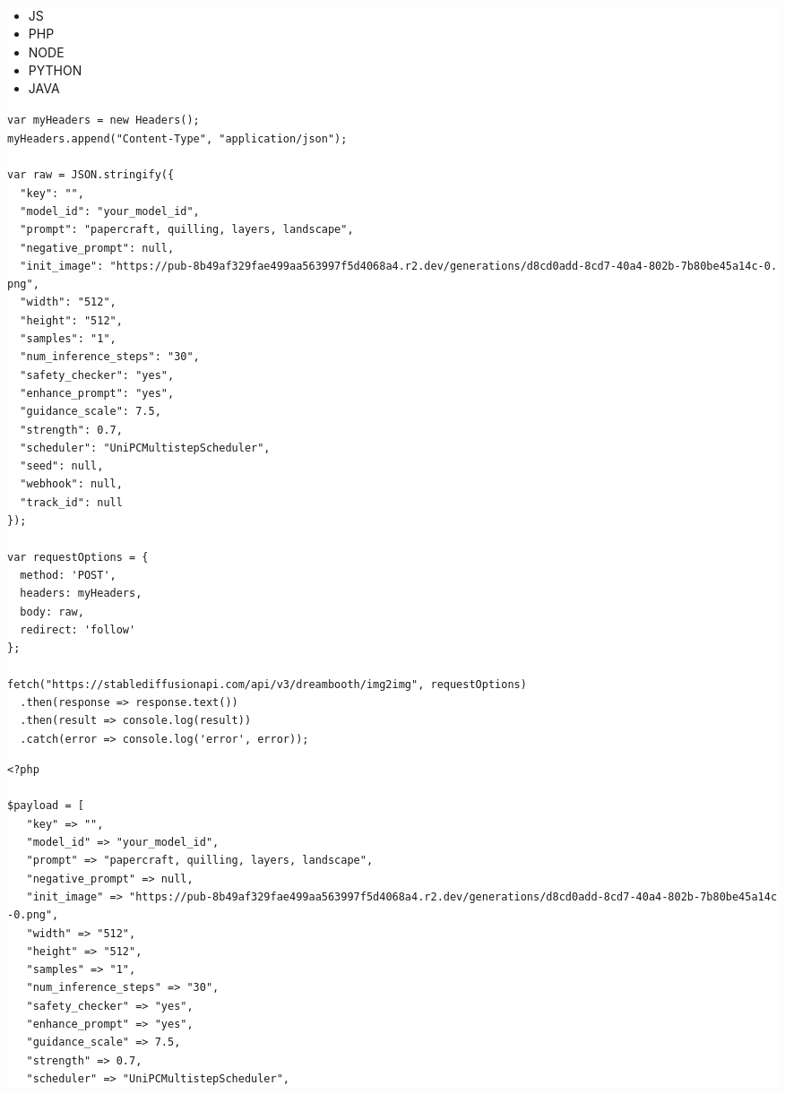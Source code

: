 * JS
* PHP
* NODE
* PYTHON
* JAVA


```
var myHeaders = new Headers();  
myHeaders.append("Content-Type", "application/json");  
  
var raw = JSON.stringify({  
  "key": "",  
  "model_id": "your_model_id",  
  "prompt": "papercraft, quilling, layers, landscape",  
  "negative_prompt": null,  
  "init_image": "https://pub-8b49af329fae499aa563997f5d4068a4.r2.dev/generations/d8cd0add-8cd7-40a4-802b-7b80be45a14c-0.png",  
  "width": "512",  
  "height": "512",  
  "samples": "1",  
  "num_inference_steps": "30",  
  "safety_checker": "yes",  
  "enhance_prompt": "yes",  
  "guidance_scale": 7.5,  
  "strength": 0.7,  
  "scheduler": "UniPCMultistepScheduler",  
  "seed": null,  
  "webhook": null,  
  "track_id": null  
});  
  
var requestOptions = {  
  method: 'POST',  
  headers: myHeaders,  
  body: raw,  
  redirect: 'follow'  
};  
  
fetch("https://stablediffusionapi.com/api/v3/dreambooth/img2img", requestOptions)  
  .then(response => response.text())  
  .then(result => console.log(result))  
  .catch(error => console.log('error', error));  

```

```
<?php  
  
$payload = [  
   "key" => "",   
   "model_id" => "your_model_id",   
   "prompt" => "papercraft, quilling, layers, landscape",   
   "negative_prompt" => null,   
   "init_image" => "https://pub-8b49af329fae499aa563997f5d4068a4.r2.dev/generations/d8cd0add-8cd7-40a4-802b-7b80be45a14c-0.png",   
   "width" => "512",   
   "height" => "512",   
   "samples" => "1",   
   "num_inference_steps" => "30",   
   "safety_checker" => "yes",   
   "enhance_prompt" => "yes",   
   "guidance_scale" => 7.5,   
   "strength" => 0.7,   
   "scheduler" => "UniPCMultistepScheduler",  
```